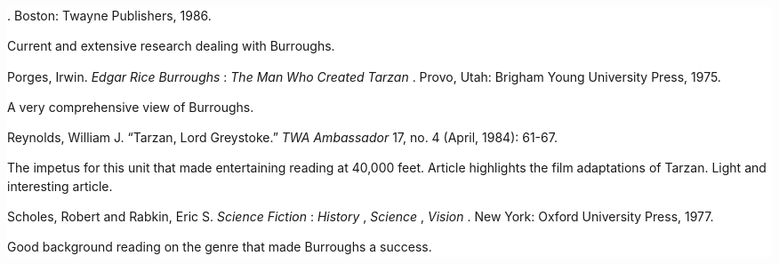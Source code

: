 </i>
. Boston: Twayne Publishers, 1986.
</p>
<p>
Current and extensive research dealing with Burroughs.
</p>
<p>
Porges, Irwin.
<i>
Edgar Rice Burroughs
</i>
:
<i>
The Man Who Created Tarzan
</i>
. Provo, Utah: Brigham Young University Press, 1975.
</p>
<p>
A very comprehensive view of Burroughs.
</p>
<p>
Reynolds, William J. “Tarzan, Lord Greystoke.”
<i>
TWA Ambassador
</i>
17, no. 4 (April, 1984): 61-67.
</p>
<p>
The impetus for this unit that made entertaining reading at 40,000 feet. Article highlights the film adaptations of Tarzan. Light and interesting article.
</p>
<p>
Scholes, Robert and Rabkin, Eric S.
<i>
Science Fiction
</i>
:
<i>
History
</i>
,
<i>
Science
</i>
,
<i>
Vision
</i>
. New York: Oxford University Press, 1977.
</p>
<p>
Good background reading on the genre that made Burroughs a success.
</p>
</body>